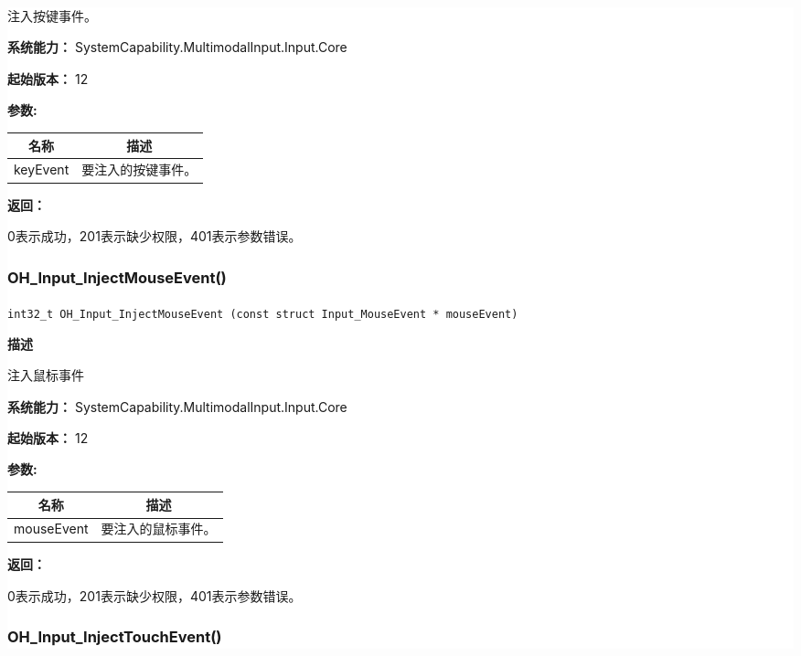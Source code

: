 注入按键事件。

**系统能力：** SystemCapability.MultimodalInput.Input.Core

**起始版本：** 12

**参数:**

| 名称 | 描述 | 
| -------- | -------- |
| keyEvent | 要注入的按键事件。  | 

**返回：**

0表示成功，201表示缺少权限，401表示参数错误。


### OH_Input_InjectMouseEvent()

```
int32_t OH_Input_InjectMouseEvent (const struct Input_MouseEvent * mouseEvent)
```
**描述**

注入鼠标事件

**系统能力：** SystemCapability.MultimodalInput.Input.Core

**起始版本：** 12

**参数:**

| 名称 | 描述 | 
| -------- | -------- |
| mouseEvent |  要注入的鼠标事件。  | 

**返回：**

0表示成功，201表示缺少权限，401表示参数错误。


### OH_Input_InjectTouchEvent()

```
